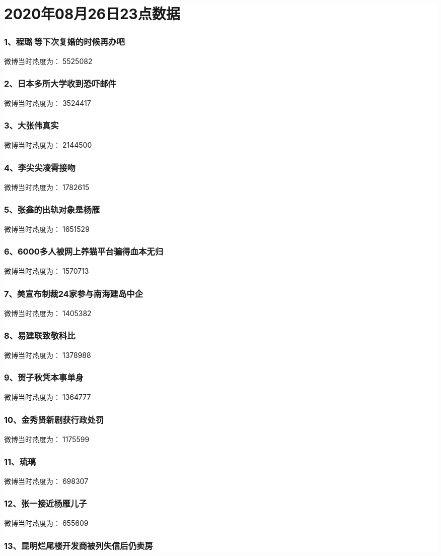 #  2020年08月26日23点数据

### 1、程璐 等下次复婚的时候再办吧

微博当时热度为： 5525082

### 2、日本多所大学收到恐吓邮件

微博当时热度为： 3524417

### 3、大张伟真实

微博当时热度为： 2144500

### 4、李尖尖凌霄接吻

微博当时热度为： 1782615

### 5、张鑫的出轨对象是杨雁

微博当时热度为： 1651529

### 6、6000多人被网上养猫平台骗得血本无归

微博当时热度为： 1570713

### 7、美宣布制裁24家参与南海建岛中企

微博当时热度为： 1405382

### 8、易建联致敬科比

微博当时热度为： 1378988

### 9、贺子秋凭本事单身

微博当时热度为： 1364777

### 10、金秀贤新剧获行政处罚

微博当时热度为： 1175599

### 11、琉璃

微博当时热度为： 698307

### 12、张一接近杨雁儿子

微博当时热度为： 655609

### 13、昆明烂尾楼开发商被列失信后仍卖房
